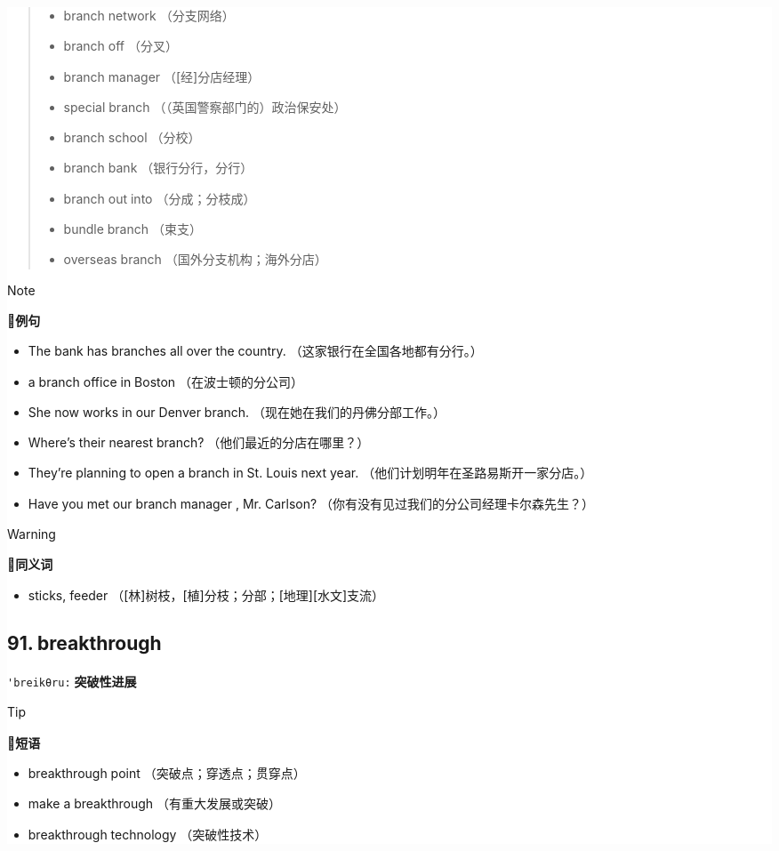 >
> - branch network （分支网络）
>
> - branch off （分叉）
>
> - branch manager （[经]分店经理）
>
> - special branch （（英国警察部门的）政治保安处）
>
> - branch school （分校）
>
> - branch bank （银行分行，分行）
>
> - branch out into （分成；分枝成）
>
> - bundle branch （束支）
>
> - overseas branch （国外分支机构；海外分店）
>

> [!NOTE]
> **🎤例句**
> - The bank has branches all over the country. （这家银行在全国各地都有分行。）
>
> - a branch office in Boston （在波士顿的分公司）
>
> - She now works in our Denver branch. （现在她在我们的丹佛分部工作。）
>
> - Where’s their nearest branch? （他们最近的分店在哪里？）
>
> - They’re planning to open a branch in St. Louis next year. （他们计划明年在圣路易斯开一家分店。）
>
> - Have you met our branch manager , Mr. Carlson? （你有没有见过我们的分公司经理卡尔森先生？）
>

> [!WARNING]
> **🤔同义词**
> - sticks, feeder （[林]树枝，[植]分枝；分部；[地理][水文]支流）
>

## 91. breakthrough

`'breikθru:`  **突破性进展**

> [!TIP]
> **🤩短语**
> - breakthrough point （突破点；穿透点；贯穿点）
>
> - make a breakthrough （有重大发展或突破）
>
> - breakthrough technology （突破性技术）
>
